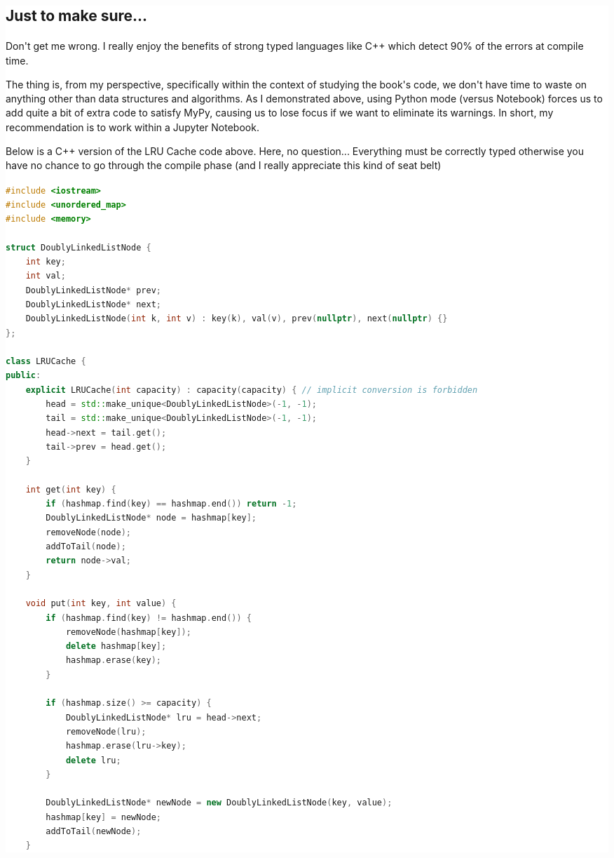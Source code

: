 
## Just to make sure...
Don't get me wrong. I really enjoy the benefits of strong typed languages like C++ which detect 90% of the errors at compile time. 

The thing is, from my perspective, specifically within the context of studying the book's code, we don't have time to waste on anything other than data structures and algorithms. As I demonstrated above, using Python mode (versus Notebook) forces us to add quite a bit of extra code to satisfy MyPy, causing us to lose focus if we want to eliminate its warnings. In short, my recommendation is to work within a Jupyter Notebook.

Below is a C++ version of the LRU Cache code above. Here, no question... Everything must be correctly typed otherwise you have no chance to go through the compile phase (and I really appreciate this kind of seat belt) 


```cpp
#include <iostream>
#include <unordered_map>
#include <memory>

struct DoublyLinkedListNode {
    int key;
    int val;
    DoublyLinkedListNode* prev;
    DoublyLinkedListNode* next;
    DoublyLinkedListNode(int k, int v) : key(k), val(v), prev(nullptr), next(nullptr) {}
};

class LRUCache {
public:
    explicit LRUCache(int capacity) : capacity(capacity) { // implicit conversion is forbidden
        head = std::make_unique<DoublyLinkedListNode>(-1, -1);
        tail = std::make_unique<DoublyLinkedListNode>(-1, -1);
        head->next = tail.get();
        tail->prev = head.get();
    }

    int get(int key) {
        if (hashmap.find(key) == hashmap.end()) return -1;
        DoublyLinkedListNode* node = hashmap[key];
        removeNode(node);
        addToTail(node);
        return node->val;
    }

    void put(int key, int value) {
        if (hashmap.find(key) != hashmap.end()) {    
            removeNode(hashmap[key]);
            delete hashmap[key];
            hashmap.erase(key);
        }

        if (hashmap.size() >= capacity) {
            DoublyLinkedListNode* lru = head->next;
            removeNode(lru);
            hashmap.erase(lru->key);
            delete lru;
        }

        DoublyLinkedListNode* newNode = new DoublyLinkedListNode(key, value);
        hashmap[key] = newNode;
        addToTail(newNode);
    }

```